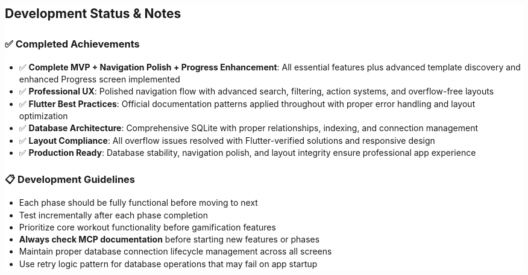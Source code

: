 
## Development Status & Notes

### ✅ Completed Achievements
- ✅ **Complete MVP + Navigation Polish + Progress Enhancement**: All essential features plus advanced template discovery and enhanced Progress screen implemented
- ✅ **Professional UX**: Polished navigation flow with advanced search, filtering, action systems, and overflow-free layouts
- ✅ **Flutter Best Practices**: Official documentation patterns applied throughout with proper error handling and layout optimization
- ✅ **Database Architecture**: Comprehensive SQLite with proper relationships, indexing, and connection management  
- ✅ **Layout Compliance**: All overflow issues resolved with Flutter-verified solutions and responsive design
- ✅ **Production Ready**: Database stability, navigation polish, and layout integrity ensure professional app experience

### 📋 Development Guidelines
- Each phase should be fully functional before moving to next
- Test incrementally after each phase completion
- Prioritize core workout functionality before gamification features
- **Always check MCP documentation** before starting new features or phases
- Maintain proper database connection lifecycle management across all screens
- Use retry logic pattern for database operations that may fail on app startup